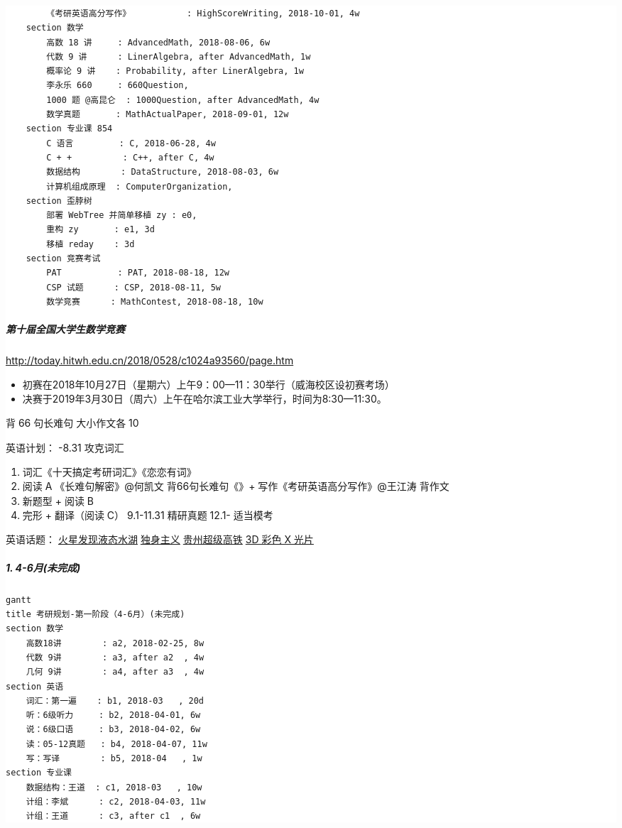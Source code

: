 ```mermaid
        《考研英语高分写作》           : HighScoreWriting, 2018-10-01, 4w
    section 数学
        高数 18 讲     : AdvancedMath, 2018-08-06, 6w
        代数 9 讲      : LinerAlgebra, after AdvancedMath, 1w
        概率论 9 讲    : Probability, after LinerAlgebra, 1w
        李永乐 660     : 660Question,
        1000 题 @高昆仑  : 1000Question, after AdvancedMath, 4w
        数学真题       : MathActualPaper, 2018-09-01, 12w
    section 专业课 854
        C 语言         : C, 2018-06-28, 4w
        C + +          : C++, after C, 4w
        数据结构        : DataStructure, 2018-08-03, 6w
        计算机组成原理  : ComputerOrganization,
    section 歪脖树
        部署 WebTree 并简单移植 zy : e0,
        重构 zy       : e1, 3d
        移植 reday    : 3d
    section 竞赛考试
        PAT           : PAT, 2018-08-18, 12w
        CSP 试题      : CSP, 2018-08-11, 5w
        数学竞赛      : MathContest, 2018-08-18, 10w
```

##### 第十届全国大学生数学竞赛
http://today.hitwh.edu.cn/2018/0528/c1024a93560/page.htm
- 初赛在2018年10月27日（星期六）上午9：00—11：30举行（威海校区设初赛考场）
- 决赛于2019年3月30日（周六）上午在哈尔滨工业大学举行，时间为8:30—11:30。

背 66 句长难句
大小作文各 10

英语计划：
-8.31 攻克词汇

1. 词汇《十天搞定考研词汇》《恋恋有词》
3. 阅读 A 《长难句解密》@何凯文 背66句长难句《》+ 写作《考研英语高分写作》@王江涛 背作文
4. 新题型 + 阅读 B
5. 完形 + 翻译（阅读 C）
9.1-11.31 精研真题
12.1- 适当模考

英语话题：
[火星发现液态水湖](http://www.qdaily.com/articles/55631.html)
[独身主义](http://www.qdaily.com/articles/55507.html)
[贵州超级高铁](http://www.qdaily.com/articles/55430.html)
[3D 彩色 X 光片](http://www.qdaily.com/articles/55356.html)


##### 1.  4-6月(未完成)
```mermaid
gantt
title 考研规划-第一阶段（4-6月）(未完成)
section 数学
    高数18讲        : a2, 2018-02-25, 8w
    代数 9讲        : a3, after a2  , 4w
    几何 9讲        : a4, after a3  , 4w
section 英语
    词汇：第一遍    : b1, 2018-03   , 20d
    听：6级听力     : b2, 2018-04-01, 6w
    说：6级口语     : b3, 2018-04-02, 6w
    读：05-12真题   : b4, 2018-04-07, 11w
    写：写译        : b5, 2018-04   , 1w
section 专业课
    数据结构：王道  : c1, 2018-03   , 10w
    计组：李斌      : c2, 2018-04-03, 11w
    计组：王道      : c3, after c1  , 6w
```